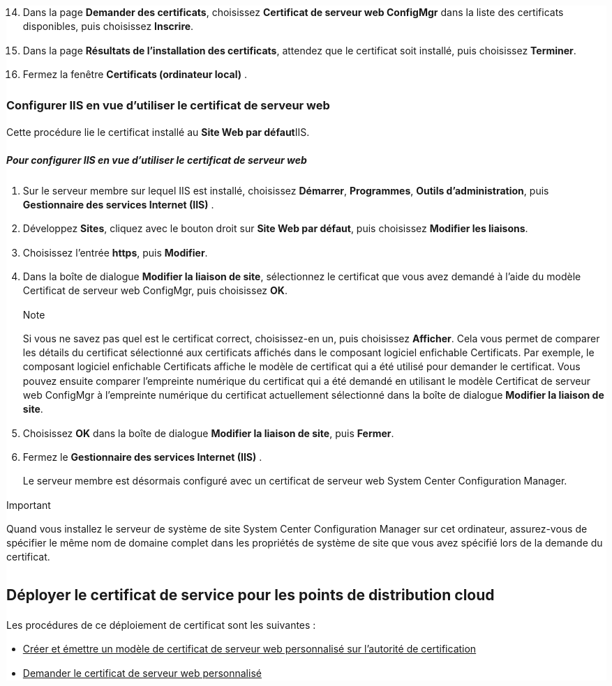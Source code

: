 14. Dans la page **Demander des certificats**, choisissez **Certificat de serveur web ConfigMgr** dans la liste des certificats disponibles, puis choisissez **Inscrire**.  

15. Dans la page **Résultats de l’installation des certificats**, attendez que le certificat soit installé, puis choisissez **Terminer**.  

16. Fermez la fenêtre **Certificats (ordinateur local)** .  

###  <a name="BKMK_webserver42008"></a> Configurer IIS en vue d’utiliser le certificat de serveur web  
 Cette procédure lie le certificat installé au **Site Web par défaut**IIS.  

##### <a name="to-set-up-iis-to-use-the-web-server-certificate"></a>Pour configurer IIS en vue d’utiliser le certificat de serveur web  

1. Sur le serveur membre sur lequel IIS est installé, choisissez **Démarrer**, **Programmes**, **Outils d’administration**, puis **Gestionnaire des services Internet (IIS)** .  

2. Développez **Sites**, cliquez avec le bouton droit sur **Site Web par défaut**, puis choisissez **Modifier les liaisons**.  

3. Choisissez l’entrée **https**, puis **Modifier**.  

4. Dans la boîte de dialogue **Modifier la liaison de site**, sélectionnez le certificat que vous avez demandé à l’aide du modèle Certificat de serveur web ConfigMgr, puis choisissez **OK**.  

   > [!NOTE]  
   >  Si vous ne savez pas quel est le certificat correct, choisissez-en un, puis choisissez **Afficher**. Cela vous permet de comparer les détails du certificat sélectionné aux certificats affichés dans le composant logiciel enfichable Certificats. Par exemple, le composant logiciel enfichable Certificats affiche le modèle de certificat qui a été utilisé pour demander le certificat. Vous pouvez ensuite comparer l’empreinte numérique du certificat qui a été demandé en utilisant le modèle Certificat de serveur web ConfigMgr à l’empreinte numérique du certificat actuellement sélectionné dans la boîte de dialogue **Modifier la liaison de site**.  

5. Choisissez **OK** dans la boîte de dialogue **Modifier la liaison de site**, puis **Fermer**.  

6. Fermez le **Gestionnaire des services Internet (IIS)** .  

   Le serveur membre est désormais configuré avec un certificat de serveur web System Center Configuration Manager.  

> [!IMPORTANT]  
>  Quand vous installez le serveur de système de site System Center Configuration Manager sur cet ordinateur, assurez-vous de spécifier le même nom de domaine complet dans les propriétés de système de site que vous avez spécifié lors de la demande du certificat.  

##  <a name="BKMK_clouddp2008_cm2012"></a> Déployer le certificat de service pour les points de distribution cloud  

Les procédures de ce déploiement de certificat sont les suivantes :  

-   [Créer et émettre un modèle de certificat de serveur web personnalisé sur l’autorité de certification](#BKMK_clouddpcreating2008)  

-   [Demander le certificat de serveur web personnalisé](#BKMK_clouddprequesting2008)  
